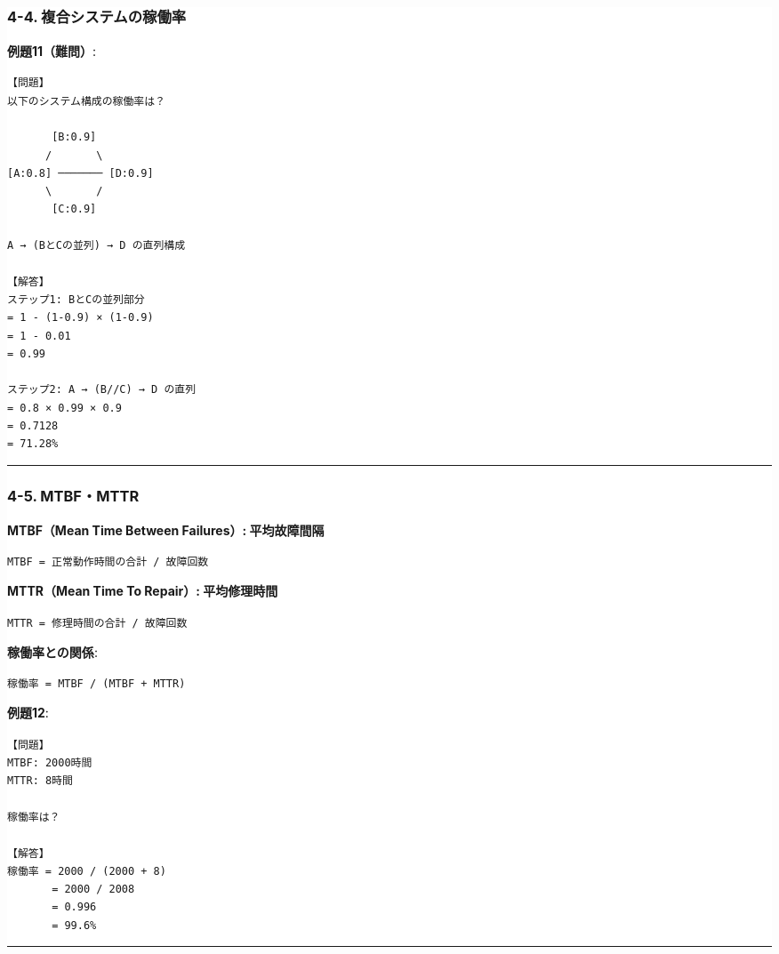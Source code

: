 
### 4-4. 複合システムの稼働率

**例題11（難問）**:
```
【問題】
以下のシステム構成の稼働率は？

       [B:0.9]
      /       \
[A:0.8] ─────── [D:0.9]
      \       /
       [C:0.9]

A → (BとCの並列) → D の直列構成

【解答】
ステップ1: BとCの並列部分
= 1 - (1-0.9) × (1-0.9)
= 1 - 0.01
= 0.99

ステップ2: A → (B//C) → D の直列
= 0.8 × 0.99 × 0.9
= 0.7128
= 71.28%
```

---

### 4-5. MTBF・MTTR

**MTBF（Mean Time Between Failures）: 平均故障間隔**
```
MTBF = 正常動作時間の合計 / 故障回数
```

**MTTR（Mean Time To Repair）: 平均修理時間**
```
MTTR = 修理時間の合計 / 故障回数
```

**稼働率との関係**:
```
稼働率 = MTBF / (MTBF + MTTR)
```

**例題12**:
```
【問題】
MTBF: 2000時間
MTTR: 8時間

稼働率は？

【解答】
稼働率 = 2000 / (2000 + 8)
       = 2000 / 2008
       = 0.996
       = 99.6%
```

---